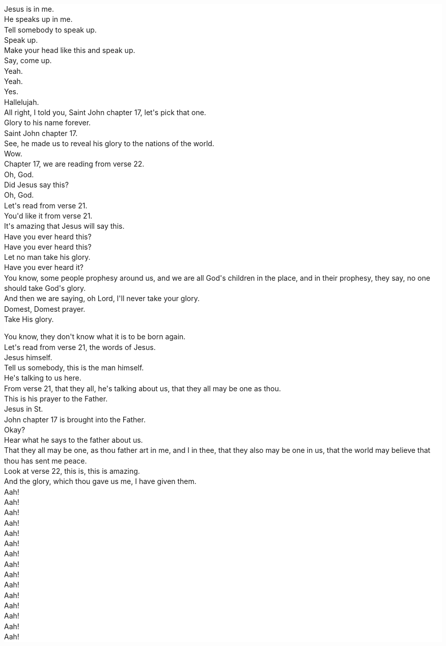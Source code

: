 
  
Jesus is in me.  
He speaks up in me.  
Tell somebody to speak up.  
Speak up.  
Make your head like this and speak up.  
Say, come up.  
Yeah.  
Yeah.  
 Yes.  
Hallelujah.  
All right, I told you, Saint John chapter 17, let's pick that one.  
Glory to his name forever.  
Saint John chapter 17.  
See, he made us to reveal his glory to the nations of the world.  
Wow.  
 Chapter 17, we are reading from verse 22.  
Oh, God.  
Did Jesus say this?  
Oh, God.  
Let's read from verse 21.  
You'd like it from verse 21.  
It's amazing that Jesus will say this.  
Have you ever heard this?  
Have you ever heard this?  
Let no man take his glory.  
Have you ever heard it?  
 You know, some people prophesy around us, and we are all God's children in the place, and in their prophesy, they say, no one should take God's glory.  
And then we are saying, oh Lord, I'll never take your glory.  
Domest, Domest prayer.  
Take His glory.  


  
You know, they don't know what it is to be born again.  
 Let's read from verse 21, the words of Jesus.  
Jesus himself.  
Tell us somebody, this is the man himself.  
He's talking to us here.  
From verse 21, that they all, he's talking about us, that they all may be one as thou.  
This is his prayer to the Father.  
Jesus in St.  
John chapter 17 is brought into the Father.  
 Okay?  
Hear what he says to the father about us.  
That they all may be one, as thou father art in me, and I in thee, that they also may be one in us, that the world may believe that thou has sent me peace.  
 Look at verse 22, this is, this is amazing.  
And the glory, which thou gave us me, I have given them.  
Aah!  
Aah!  
Aah!  
Aah!  
Aah!  
Aah!  
Aah!  
Aah!  
Aah!  
Aah!  
Aah!  
Aah!  
Aah!  
Aah!  
Aah!  